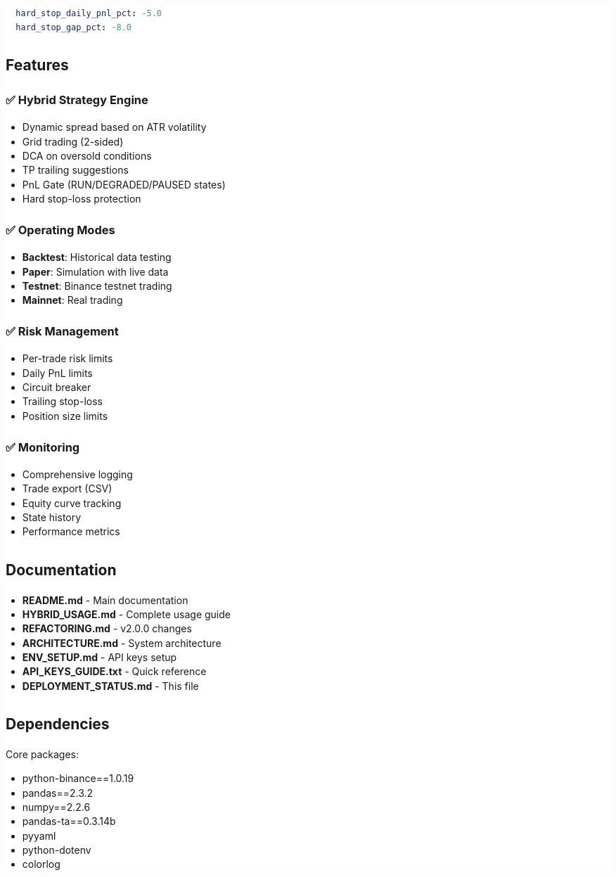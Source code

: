 ```yaml
  hard_stop_daily_pnl_pct: -5.0
  hard_stop_gap_pct: -8.0
```

## Features

### ✅ Hybrid Strategy Engine
- Dynamic spread based on ATR volatility
- Grid trading (2-sided)
- DCA on oversold conditions
- TP trailing suggestions
- PnL Gate (RUN/DEGRADED/PAUSED states)
- Hard stop-loss protection

### ✅ Operating Modes
- **Backtest**: Historical data testing
- **Paper**: Simulation with live data
- **Testnet**: Binance testnet trading
- **Mainnet**: Real trading

### ✅ Risk Management
- Per-trade risk limits
- Daily PnL limits
- Circuit breaker
- Trailing stop-loss
- Position size limits

### ✅ Monitoring
- Comprehensive logging
- Trade export (CSV)
- Equity curve tracking
- State history
- Performance metrics

## Documentation

- **README.md** - Main documentation
- **HYBRID_USAGE.md** - Complete usage guide
- **REFACTORING.md** - v2.0.0 changes
- **ARCHITECTURE.md** - System architecture
- **ENV_SETUP.md** - API keys setup
- **API_KEYS_GUIDE.txt** - Quick reference
- **DEPLOYMENT_STATUS.md** - This file

## Dependencies

Core packages:
- python-binance==1.0.19
- pandas==2.3.2
- numpy==2.2.6
- pandas-ta==0.3.14b
- pyyaml
- python-dotenv
- colorlog
